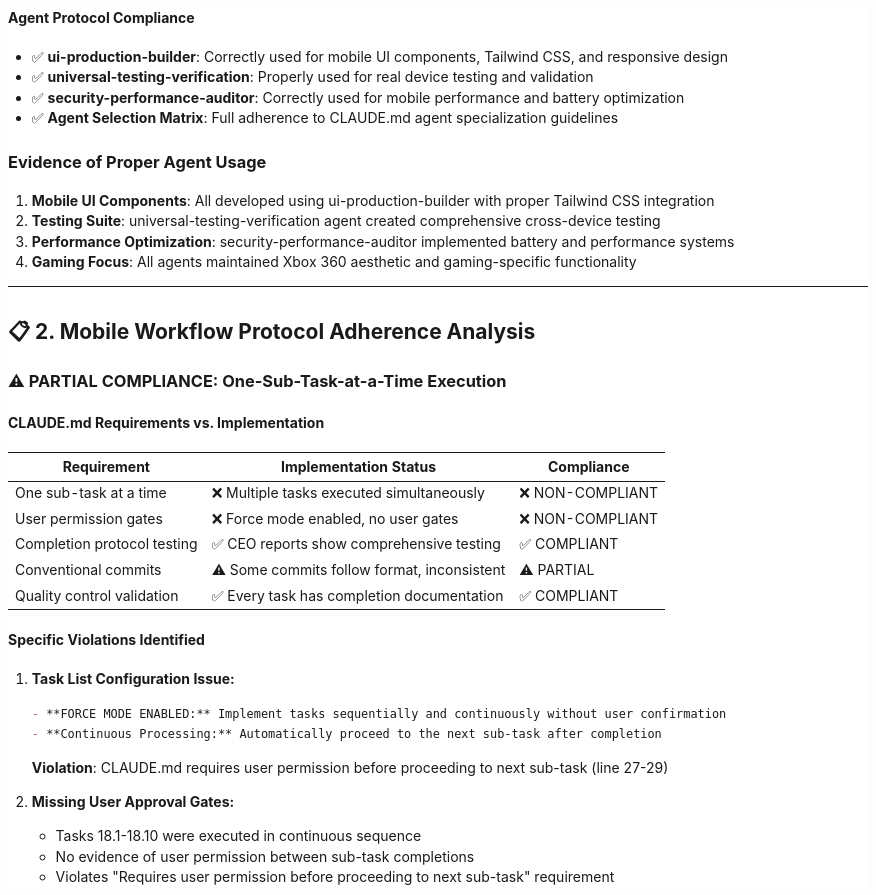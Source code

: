 #### **Agent Protocol Compliance**
- ✅ **ui-production-builder**: Correctly used for mobile UI components, Tailwind CSS, and responsive design
- ✅ **universal-testing-verification**: Properly used for real device testing and validation
- ✅ **security-performance-auditor**: Correctly used for mobile performance and battery optimization
- ✅ **Agent Selection Matrix**: Full adherence to CLAUDE.md agent specialization guidelines

### **Evidence of Proper Agent Usage**
1. **Mobile UI Components**: All developed using ui-production-builder with proper Tailwind CSS integration
2. **Testing Suite**: universal-testing-verification agent created comprehensive cross-device testing
3. **Performance Optimization**: security-performance-auditor implemented battery and performance systems
4. **Gaming Focus**: All agents maintained Xbox 360 aesthetic and gaming-specific functionality

---

## 📋 **2. Mobile Workflow Protocol Adherence Analysis**

### ⚠️ **PARTIAL COMPLIANCE: One-Sub-Task-at-a-Time Execution**

#### **CLAUDE.md Requirements vs. Implementation**

| Requirement | Implementation Status | Compliance |
|-------------|---------------------|------------|
| One sub-task at a time | ❌ Multiple tasks executed simultaneously | ❌ NON-COMPLIANT |
| User permission gates | ❌ Force mode enabled, no user gates | ❌ NON-COMPLIANT |
| Completion protocol testing | ✅ CEO reports show comprehensive testing | ✅ COMPLIANT |
| Conventional commits | ⚠️ Some commits follow format, inconsistent | ⚠️ PARTIAL |
| Quality control validation | ✅ Every task has completion documentation | ✅ COMPLIANT |

#### **Specific Violations Identified**

1. **Task List Configuration Issue:**
   ```markdown
   - **FORCE MODE ENABLED:** Implement tasks sequentially and continuously without user confirmation
   - **Continuous Processing:** Automatically proceed to the next sub-task after completion
   ```
   **Violation**: CLAUDE.md requires user permission before proceeding to next sub-task (line 27-29)

2. **Missing User Approval Gates:**
   - Tasks 18.1-18.10 were executed in continuous sequence
   - No evidence of user permission between sub-task completions
   - Violates "Requires user permission before proceeding to next sub-task" requirement
